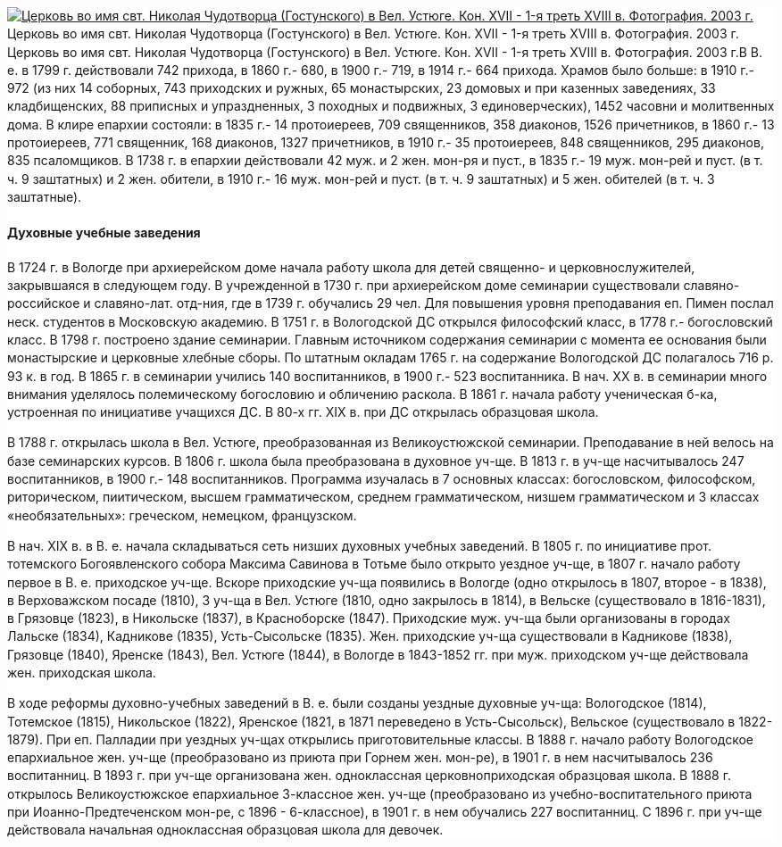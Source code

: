 [![Церковь во имя свт. Николая Чудотворца (Гостунского) в Вел. Устюге. Кон. XVII - 1-я треть XVIII в. Фотография. 2003 г.](https://pravenc.ru/data/067/462/1234/i200.jpg "Кликните для увеличения картинки")](https://pravenc.ru/data/067/462/1234/i400.jpg)Церковь во имя свт. Николая Чудотворца (Гостунского) в Вел. Устюге. Кон. XVII - 1-я треть XVIII в. Фотография. 2003 г.  
Церковь во имя свт. Николая Чудотворца (Гостунского) в Вел. Устюге. Кон. XVII - 1-я треть XVIII в. Фотография. 2003 г.В В. е. в 1799 г. действовали 742 прихода, в 1860 г.- 680, в 1900 г.- 719, в 1914 г.- 664 прихода. Храмов было больше: в 1910 г.- 972 (из них 14 соборных, 743 приходских и ружных, 65 монастырских, 23 домовых и при казенных заведениях, 33 кладбищенских, 88 приписных и упраздненных, 3 походных и подвижных, 3 единоверческих), 1452 часовни и молитвенных дома. В клире епархии состояли: в 1835 г.- 14 протоиереев, 709 священников, 358 диаконов, 1526 причетников, в 1860 г.- 13 протоиереев, 771 священник, 168 диаконов, 1327 причетников, в 1910 г.- 35 протоиереев, 848 священников, 295 диаконов, 835 псаломщиков. В 1738 г. в епархии действовали 42 муж. и 2 жен. мон-ря и пуст., в 1835 г.- 19 муж. мон-рей и пуст. (в т. ч. 9 заштатных) и 2 жен. обители, в 1910 г.- 16 муж. мон-рей и пуст. (в т. ч. 9 заштатных) и 5 жен. обителей (в т. ч. 3 заштатные).

#### Духовные учебные заведения

В 1724 г. в Вологде при архиерейском доме начала работу школа для детей священно- и церковнослужителей, закрывшаяся в следующем году. В учрежденной в 1730 г. при архиерейском доме семинарии существовали славяно-российское и славяно-лат. отд-ния, где в 1739 г. обучались 29 чел. Для повышения уровня преподавания еп. Пимен послал неск. студентов в Московскую академию. В 1751 г. в Вологодской ДС открылся философский класс, в 1778 г.- богословский класс. В 1798 г. построено здание семинарии. Главным источником содержания семинарии с момента ее основания были монастырские и церковные хлебные сборы. По штатным окладам 1765 г. на содержание Вологодской ДС полагалось 716 р. 93 к. в год. В 1865 г. в семинарии учились 140 воспитанников, в 1900 г.- 523 воспитанника. В нач. ХХ в. в семинарии много внимания уделялось полемическому богословию и обличению раскола. В 1861 г. начала работу ученическая б-ка, устроенная по инициативе учащихся ДС. В 80-х гг. XIX в. при ДС открылась образцовая школа.

В 1788 г. открылась школа в Вел. Устюге, преобразованная из Великоустюжской семинарии. Преподавание в ней велось на базе семинарских курсов. В 1806 г. школа была преобразована в духовное уч-ще. В 1813 г. в уч-ще насчитывалось 247 воспитанников, в 1900 г.- 148 воспитанников. Программа изучалась в 7 основных классах: богословском, философском, риторическом, пиитическом, высшем грамматическом, среднем грамматическом, низшем грамматическом и 3 классах «необязательных»: греческом, немецком, французском.

В нач. ХIХ в. в В. е. начала складываться сеть низших духовных учебных заведений. В 1805 г. по инициативе прот. тотемского Богоявленского собора Максима Савинова в Тотьме было открыто уездное уч-ще, в 1807 г. начало работу первое в В. е. приходское уч-ще. Вскоре приходские уч-ща появились в Вологде (одно открылось в 1807, второе - в 1838), в Верховажском посаде (1810), 3 уч-ща в Вел. Устюге (1810, одно закрылось в 1814), в Вельске (существовало в 1816-1831), в Грязовце (1823), в Никольске (1837), в Красноборске (1847). Приходские муж. уч-ща были организованы в городах Лальске (1834), Кадникове (1835), Усть-Сысольске (1835). Жен. приходские уч-ща существовали в Кадникове (1838), Грязовце (1840), Яренске (1843), Вел. Устюге (1844), в Вологде в 1843-1852 гг. при муж. приходском уч-ще действовала жен. приходская школа.

В ходе реформы духовно-учебных заведений в В. е. были созданы уездные духовные уч-ща: Вологодское (1814), Тотемское (1815), Никольское (1822), Яренское (1821, в 1871 переведено в Усть-Сысольск), Вельское (существовало в 1822-1879). При еп. Палладии при уездных уч-щах открылись приготовительные классы. В 1888 г. начало работу Вологодское епархиальное жен. уч-ще (преобразовано из приюта при Горнем жен. мон-ре), в 1901 г. в нем насчитывалось 236 воспитанниц. В 1893 г. при уч-ще организована жен. одноклассная церковноприходская образцовая школа. В 1888 г. открылось Великоустюжское епархиальное 3-классное жен. уч-ще (преобразовано из учебно-воспитательного приюта при Иоанно-Предтеченском мон-ре, с 1896 - 6-классное), в 1901 г. в нем обучались 227 воспитанниц. С 1896 г. при уч-ще действовала начальная одноклассная образцовая школа для девочек.

